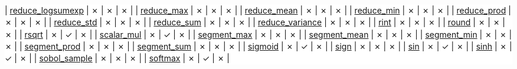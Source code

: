 |     [reduce_logsumexp](https://github.com/google/iree/tree/main/integrations/tensorflow/e2e/math/math_test.py)    | <span class="failure-table-element">✗</span> | <span class="failure-table-element">✗</span> | <span class="failure-table-element">✗</span> |
|        [reduce_max](https://github.com/google/iree/tree/main/integrations/tensorflow/e2e/math/math_test.py)       | <span class="failure-table-element">✗</span> | <span class="failure-table-element">✗</span> | <span class="failure-table-element">✗</span> |
|       [reduce_mean](https://github.com/google/iree/tree/main/integrations/tensorflow/e2e/math/math_test.py)       | <span class="failure-table-element">✗</span> | <span class="failure-table-element">✗</span> | <span class="failure-table-element">✗</span> |
|        [reduce_min](https://github.com/google/iree/tree/main/integrations/tensorflow/e2e/math/math_test.py)       | <span class="failure-table-element">✗</span> | <span class="failure-table-element">✗</span> | <span class="failure-table-element">✗</span> |
|       [reduce_prod](https://github.com/google/iree/tree/main/integrations/tensorflow/e2e/math/math_test.py)       | <span class="failure-table-element">✗</span> | <span class="failure-table-element">✗</span> | <span class="failure-table-element">✗</span> |
|        [reduce_std](https://github.com/google/iree/tree/main/integrations/tensorflow/e2e/math/math_test.py)       | <span class="failure-table-element">✗</span> | <span class="failure-table-element">✗</span> | <span class="failure-table-element">✗</span> |
|        [reduce_sum](https://github.com/google/iree/tree/main/integrations/tensorflow/e2e/math/math_test.py)       | <span class="failure-table-element">✗</span> | <span class="failure-table-element">✗</span> | <span class="failure-table-element">✗</span> |
|     [reduce_variance](https://github.com/google/iree/tree/main/integrations/tensorflow/e2e/math/math_test.py)     | <span class="failure-table-element">✗</span> | <span class="failure-table-element">✗</span> | <span class="failure-table-element">✗</span> |
|           [rint](https://github.com/google/iree/tree/main/integrations/tensorflow/e2e/math/math_test.py)          | <span class="failure-table-element">✗</span> | <span class="failure-table-element">✗</span> | <span class="failure-table-element">✗</span> |
|          [round](https://github.com/google/iree/tree/main/integrations/tensorflow/e2e/math/math_test.py)          | <span class="failure-table-element">✗</span> | <span class="failure-table-element">✗</span> | <span class="failure-table-element">✗</span> |
|          [rsqrt](https://github.com/google/iree/tree/main/integrations/tensorflow/e2e/math/math_test.py)          | <span class="failure-table-element">✗</span> | <span class="success-table-element">✓</span> | <span class="failure-table-element">✗</span> |
|        [scalar_mul](https://github.com/google/iree/tree/main/integrations/tensorflow/e2e/math/math_test.py)       | <span class="failure-table-element">✗</span> | <span class="success-table-element">✓</span> | <span class="failure-table-element">✗</span> |
|       [segment_max](https://github.com/google/iree/tree/main/integrations/tensorflow/e2e/math/math_test.py)       | <span class="failure-table-element">✗</span> | <span class="failure-table-element">✗</span> | <span class="failure-table-element">✗</span> |
|       [segment_mean](https://github.com/google/iree/tree/main/integrations/tensorflow/e2e/math/math_test.py)      | <span class="failure-table-element">✗</span> | <span class="failure-table-element">✗</span> | <span class="failure-table-element">✗</span> |
|       [segment_min](https://github.com/google/iree/tree/main/integrations/tensorflow/e2e/math/math_test.py)       | <span class="failure-table-element">✗</span> | <span class="failure-table-element">✗</span> | <span class="failure-table-element">✗</span> |
|       [segment_prod](https://github.com/google/iree/tree/main/integrations/tensorflow/e2e/math/math_test.py)      | <span class="failure-table-element">✗</span> | <span class="failure-table-element">✗</span> | <span class="failure-table-element">✗</span> |
|       [segment_sum](https://github.com/google/iree/tree/main/integrations/tensorflow/e2e/math/math_test.py)       | <span class="failure-table-element">✗</span> | <span class="failure-table-element">✗</span> | <span class="failure-table-element">✗</span> |
|         [sigmoid](https://github.com/google/iree/tree/main/integrations/tensorflow/e2e/math/math_test.py)         | <span class="failure-table-element">✗</span> | <span class="success-table-element">✓</span> | <span class="failure-table-element">✗</span> |
|           [sign](https://github.com/google/iree/tree/main/integrations/tensorflow/e2e/math/math_test.py)          | <span class="failure-table-element">✗</span> | <span class="failure-table-element">✗</span> | <span class="failure-table-element">✗</span> |
|           [sin](https://github.com/google/iree/tree/main/integrations/tensorflow/e2e/math/math_test.py)           | <span class="failure-table-element">✗</span> | <span class="success-table-element">✓</span> | <span class="failure-table-element">✗</span> |
|           [sinh](https://github.com/google/iree/tree/main/integrations/tensorflow/e2e/math/math_test.py)          | <span class="failure-table-element">✗</span> | <span class="success-table-element">✓</span> | <span class="failure-table-element">✗</span> |
|       [sobol_sample](https://github.com/google/iree/tree/main/integrations/tensorflow/e2e/math/math_test.py)      | <span class="failure-table-element">✗</span> | <span class="failure-table-element">✗</span> | <span class="failure-table-element">✗</span> |
|         [softmax](https://github.com/google/iree/tree/main/integrations/tensorflow/e2e/math/math_test.py)         | <span class="failure-table-element">✗</span> | <span class="success-table-element">✓</span> | <span class="failure-table-element">✗</span> |